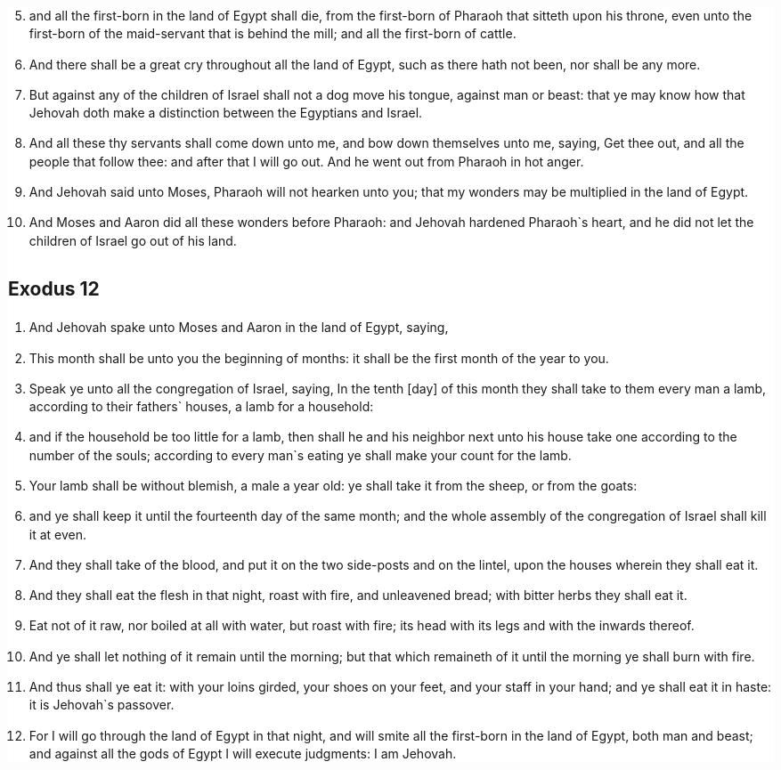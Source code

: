 5. and all the first-born in the land of Egypt shall die, from the first-born of Pharaoh that sitteth upon his throne, even unto the first-born of the maid-servant that is behind the mill; and all the first-born of cattle.

6. And there shall be a great cry throughout all the land of Egypt, such as there hath not been, nor shall be any more.

7. But against any of the children of Israel shall not a dog move his tongue, against man or beast: that ye may know how that Jehovah doth make a distinction between the Egyptians and Israel.

8. And all these thy servants shall come down unto me, and bow down themselves unto me, saying, Get thee out, and all the people that follow thee: and after that I will go out. And he went out from Pharaoh in hot anger.

9. And Jehovah said unto Moses, Pharaoh will not hearken unto you; that my wonders may be multiplied in the land of Egypt.

10. And Moses and Aaron did all these wonders before Pharaoh: and Jehovah hardened Pharaoh`s heart, and he did not let the children of Israel go out of his land.

## Exodus 12

1. And Jehovah spake unto Moses and Aaron in the land of Egypt, saying,

2. This month shall be unto you the beginning of months: it shall be the first month of the year to you.

3. Speak ye unto all the congregation of Israel, saying, In the tenth [day] of this month they shall take to them every man a lamb, according to their fathers` houses, a lamb for a household:

4. and if the household be too little for a lamb, then shall he and his neighbor next unto his house take one according to the number of the souls; according to every man`s eating ye shall make your count for the lamb.

5. Your lamb shall be without blemish, a male a year old: ye shall take it from the sheep, or from the goats:

6. and ye shall keep it until the fourteenth day of the same month; and the whole assembly of the congregation of Israel shall kill it at even.

7. And they shall take of the blood, and put it on the two side-posts and on the lintel, upon the houses wherein they shall eat it.

8. And they shall eat the flesh in that night, roast with fire, and unleavened bread; with bitter herbs they shall eat it.

9. Eat not of it raw, nor boiled at all with water, but roast with fire; its head with its legs and with the inwards thereof.

10. And ye shall let nothing of it remain until the morning; but that which remaineth of it until the morning ye shall burn with fire.

11. And thus shall ye eat it: with your loins girded, your shoes on your feet, and your staff in your hand; and ye shall eat it in haste: it is Jehovah`s passover.

12. For I will go through the land of Egypt in that night, and will smite all the first-born in the land of Egypt, both man and beast; and against all the gods of Egypt I will execute judgments: I am Jehovah.

